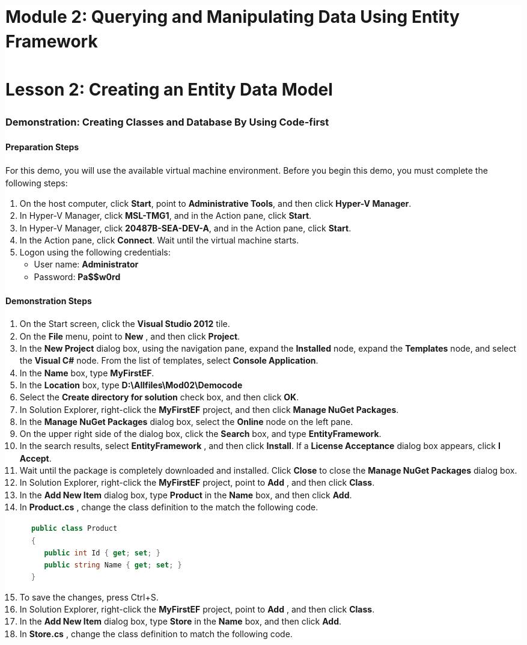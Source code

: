 # Module 2: Querying and Manipulating Data Using Entity Framework

# Lesson 2: Creating an Entity Data Model

### Demonstration: Creating Classes and Database By Using Code-first

#### Preparation Steps

For this demo, you will use the available virtual machine environment. Before you begin this demo, you must complete the following steps:  
1. On the host computer, click **Start**, point to **Administrative Tools**, and then click **Hyper-V Manager**.  
2. In Hyper-V Manager, click **MSL-TMG1**, and in the Action pane, click **Start**.  
3. In Hyper-V Manager, click **20487B-SEA-DEV-A**, and in the Action pane, click **Start**.  
4. In the Action pane, click **Connect**. Wait until the virtual machine starts.  
5. Logon using the following credentials:  
   - User name: **Administrator**
   - Password: **Pa$$w0rd**

#### Demonstration Steps

1. On the Start screen, click the **Visual Studio 2012** tile.
2. On the **File** menu, point to **New** , and then click **Project**.
3. In the **New Project** dialog box, using the navigation pane, expand the **Installed** node, expand the **Templates** node, and select the **Visual C#** node. From the list of templates, select **Console Application**.
4. In the **Name** box, type **MyFirstEF**.
5. In the **Location** box, type **D:\Allfiles\Mod02\Democode**
6. Select the **Create directory for solution** check box, and then click **OK**.
7. In Solution Explorer, right-click the **MyFirstEF** project, and then click **Manage NuGet Packages**. 
8. In the **Manage NuGet Packages** dialog box, select the **Online** node on the left pane.
9. On the upper right side of the dialog box, click the **Search** box, and type **EntityFramework**.
10. In the search results, select **EntityFramework** , and then click **Install**. If a **License Acceptance** dialog box appears, click **I Accept**.
11. Wait until the package is completely downloaded and installed. Click **Close** to close the **Manage NuGet Packages** dialog box.
12. In Solution Explorer, right-click the **MyFirstEF** project, point to **Add** , and then click **Class**.
13. In the **Add New Item** dialog box, type **Product** in the **Name** box, and then click **Add**.
14. In **Product.cs** , change the class definition to the match the following code.

  ```cs
		public class Product
        {
           public int Id { get; set; }
           public string Name { get; set; }
        }
```
15. To save the changes, press Ctrl+S.
16. In Solution Explorer, right-click the **MyFirstEF** project, point to **Add** , and then click **Class**.
17. In the **Add New Item** dialog box, type **Store** in the **Name** box, and then click **Add**.
18. In **Store.cs** , change the class definition to match the following code.
